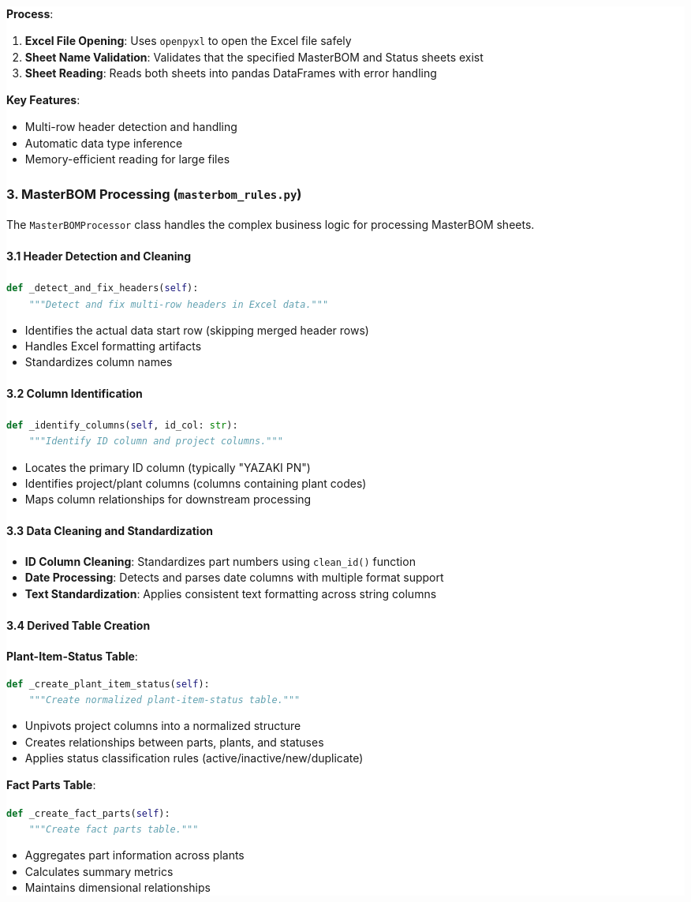**Process**:
1. **Excel File Opening**: Uses `openpyxl` to open the Excel file safely
2. **Sheet Name Validation**: Validates that the specified MasterBOM and Status sheets exist
3. **Sheet Reading**: Reads both sheets into pandas DataFrames with error handling

**Key Features**:
- Multi-row header detection and handling
- Automatic data type inference
- Memory-efficient reading for large files

### 3. MasterBOM Processing (`masterbom_rules.py`)

The `MasterBOMProcessor` class handles the complex business logic for processing MasterBOM sheets.

#### 3.1 Header Detection and Cleaning
```python
def _detect_and_fix_headers(self):
    """Detect and fix multi-row headers in Excel data."""
```
- Identifies the actual data start row (skipping merged header rows)
- Handles Excel formatting artifacts
- Standardizes column names

#### 3.2 Column Identification
```python
def _identify_columns(self, id_col: str):
    """Identify ID column and project columns."""
```
- Locates the primary ID column (typically "YAZAKI PN")
- Identifies project/plant columns (columns containing plant codes)
- Maps column relationships for downstream processing

#### 3.3 Data Cleaning and Standardization
- **ID Column Cleaning**: Standardizes part numbers using `clean_id()` function
- **Date Processing**: Detects and parses date columns with multiple format support
- **Text Standardization**: Applies consistent text formatting across string columns

#### 3.4 Derived Table Creation

**Plant-Item-Status Table**:
```python
def _create_plant_item_status(self):
    """Create normalized plant-item-status table."""
```
- Unpivots project columns into a normalized structure
- Creates relationships between parts, plants, and statuses
- Applies status classification rules (active/inactive/new/duplicate)

**Fact Parts Table**:
```python
def _create_fact_parts(self):
    """Create fact parts table."""
```
- Aggregates part information across plants
- Calculates summary metrics
- Maintains dimensional relationships
